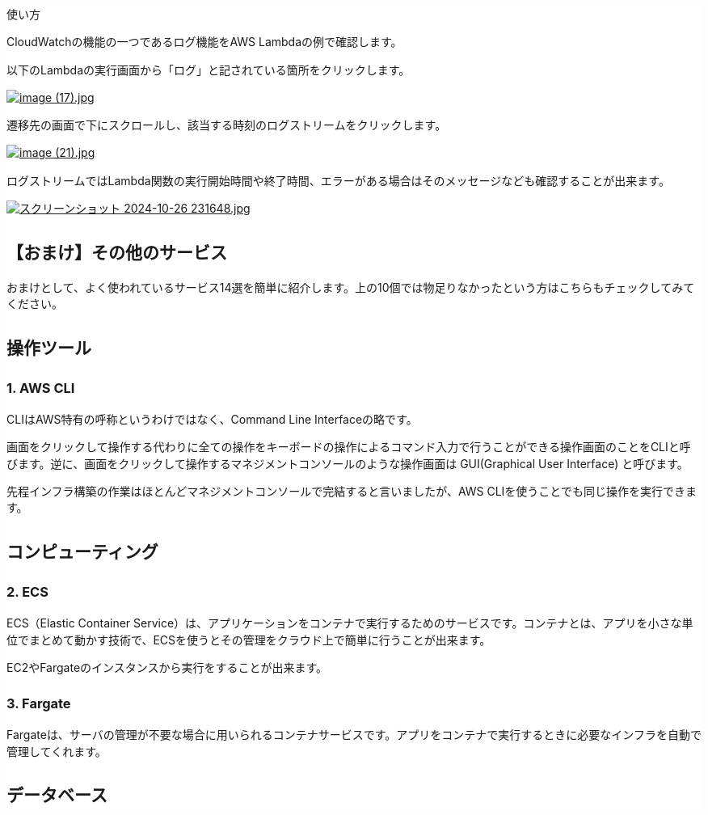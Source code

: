 使い方

CloudWatchの機能の一つであるログ機能をAWS Lambdaの例で確認します。

以下のLambdaの実行画面から「ログ」と記されている箇所をクリックします。

[![image (17).jpg](https://qiita-image-store.s3.ap-northeast-1.amazonaws.com/0/3913524/602533d0-3168-c771-20d1-495b423124ef.jpeg)](https://qiita-user-contents.imgix.net/https%3A%2F%2Fqiita-image-store.s3.ap-northeast-1.amazonaws.com%2F0%2F3913524%2F602533d0-3168-c771-20d1-495b423124ef.jpeg?ixlib=rb-4.0.0&auto=format&gif-q=60&q=75&s=f35c5937a84e7ee3a4f87887f4b8ef4e)

遷移先の画面で下にスクロールし、該当する時刻のログストリームをクリックします。

[![image (21).jpg](https://qiita-image-store.s3.ap-northeast-1.amazonaws.com/0/3913524/e1d47f84-9ac4-b85b-499e-99963d142763.jpeg)](https://qiita-user-contents.imgix.net/https%3A%2F%2Fqiita-image-store.s3.ap-northeast-1.amazonaws.com%2F0%2F3913524%2Fe1d47f84-9ac4-b85b-499e-99963d142763.jpeg?ixlib=rb-4.0.0&auto=format&gif-q=60&q=75&s=7ac18ebbcc444d67e06b9e8b62ec4a72)

ログストリームではLambda関数の実行開始時間や終了時間、エラーがある場合はそのメッセージなども確認することが出来ます。

[![スクリーンショット 2024-10-26 231648.jpg](https://qiita-image-store.s3.ap-northeast-1.amazonaws.com/0/3913524/a95c6f95-26c9-df6a-1b54-f0ea7deac6e3.jpeg)](https://qiita-user-contents.imgix.net/https%3A%2F%2Fqiita-image-store.s3.ap-northeast-1.amazonaws.com%2F0%2F3913524%2Fa95c6f95-26c9-df6a-1b54-f0ea7deac6e3.jpeg?ixlib=rb-4.0.0&auto=format&gif-q=60&q=75&s=289698aaf644130c096747edadcfe4b0)

## 【おまけ】その他のサービス

おまけとして、よく使われているサービス14選を簡単に紹介します。上の10個では物足りなかったという方はこちらもチェックしてみてください。

## 操作ツール

### 1\. AWS CLI

CLIはAWS特有の呼称というわけではなく、Command Line Interfaceの略です。

画面をクリックして操作する代わりに全ての操作をキーボードの操作によるコマンド入力で行うことができる操作画面のことをCLIと呼びます。逆に、画面をクリックして操作するマネジメントコンソールのような操作画面は GUI(Graphical User Interface) と呼びます。

先程インフラ構築の作業はほとんどマネジメントコンソールで完結すると言いましたが、AWS CLIを使うことでも同じ操作を実行できます。

## コンピューティング

### 2\. ECS

ECS（Elastic Container Service）は、アプリケーションをコンテナで実行するためのサービスです。コンテナとは、アプリを小さな単位でまとめて動かす技術で、ECSを使うとその管理をクラウド上で簡単に行うことが出来ます。

EC2やFargateのインスタンスから実行をすることが出来ます。

### 3\. Fargate

Fargateは、サーバの管理が不要な場合に用いられるコンテナサービスです。アプリをコンテナで実行するときに必要なインフラを自動で管理してくれます。

## データベース
